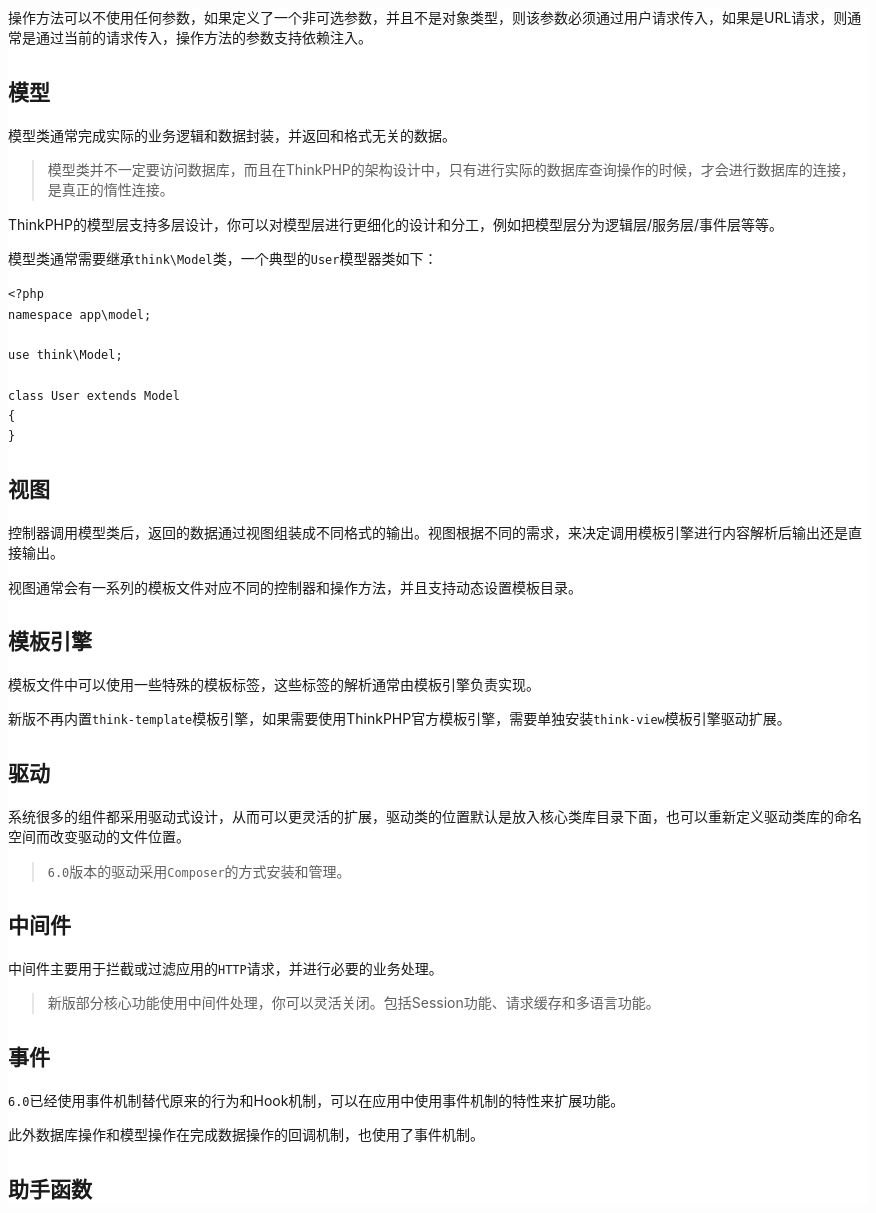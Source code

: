 操作方法可以不使用任何参数，如果定义了一个非可选参数，并且不是对象类型，则该参数必须通过用户请求传入，如果是URL请求，则通常是通过当前的请求传入，操作方法的参数支持依赖注入。

## 模型

模型类通常完成实际的业务逻辑和数据封装，并返回和格式无关的数据。

> 模型类并不一定要访问数据库，而且在ThinkPHP的架构设计中，只有进行实际的数据库查询操作的时候，才会进行数据库的连接，是真正的惰性连接。

ThinkPHP的模型层支持多层设计，你可以对模型层进行更细化的设计和分工，例如把模型层分为逻辑层/服务层/事件层等等。

模型类通常需要继承`think\Model`类，一个典型的`User`模型器类如下：

```
<?php
namespace app\model;

use think\Model;

class User extends Model
{
}
```

## 视图

控制器调用模型类后，返回的数据通过视图组装成不同格式的输出。视图根据不同的需求，来决定调用模板引擎进行内容解析后输出还是直接输出。

视图通常会有一系列的模板文件对应不同的控制器和操作方法，并且支持动态设置模板目录。

## 模板引擎

模板文件中可以使用一些特殊的模板标签，这些标签的解析通常由模板引擎负责实现。

新版不再内置`think-template`模板引擎，如果需要使用ThinkPHP官方模板引擎，需要单独安装`think-view`模板引擎驱动扩展。

## 驱动

系统很多的组件都采用驱动式设计，从而可以更灵活的扩展，驱动类的位置默认是放入核心类库目录下面，也可以重新定义驱动类库的命名空间而改变驱动的文件位置。

> `6.0`版本的驱动采用`Composer`的方式安装和管理。

## 中间件

中间件主要用于拦截或过滤应用的`HTTP`请求，并进行必要的业务处理。

> 新版部分核心功能使用中间件处理，你可以灵活关闭。包括Session功能、请求缓存和多语言功能。

## 事件

`6.0`已经使用事件机制替代原来的行为和Hook机制，可以在应用中使用事件机制的特性来扩展功能。

此外数据库操作和模型操作在完成数据操作的回调机制，也使用了事件机制。

## 助手函数
